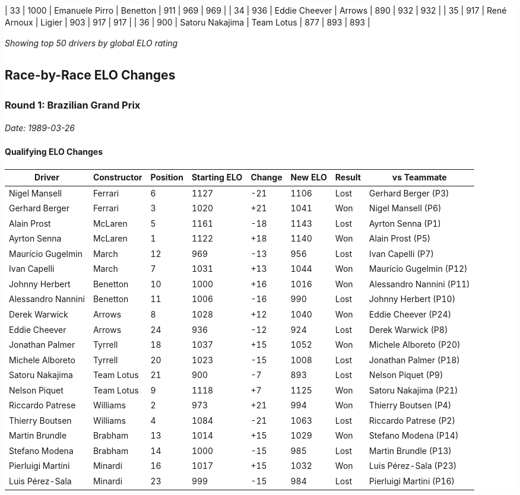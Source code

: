 | 33 | 1000 | Emanuele Pirro | Benetton | 911 | 969 | 969 |
| 34 | 936 | Eddie Cheever | Arrows | 890 | 932 | 932 |
| 35 | 917 | René Arnoux | Ligier | 903 | 917 | 917 |
| 36 | 900 | Satoru Nakajima | Team Lotus | 877 | 893 | 893 |


*Showing top 50 drivers by global ELO rating*

## Race-by-Race ELO Changes

### Round 1: Brazilian Grand Prix
*Date: 1989-03-26*

#### Qualifying ELO Changes

| Driver | Constructor | Position | Starting ELO | Change | New ELO | Result | vs Teammate |
|--------|-------------|----------|--------------|--------|---------|--------|--------------|
| Nigel Mansell | Ferrari | 6 | 1127 | -21 | 1106 | Lost | Gerhard Berger (P3) |
| Gerhard Berger | Ferrari | 3 | 1020 | +21 | 1041 | Won | Nigel Mansell (P6) |
| Alain Prost | McLaren | 5 | 1161 | -18 | 1143 | Lost | Ayrton Senna (P1) |
| Ayrton Senna | McLaren | 1 | 1122 | +18 | 1140 | Won | Alain Prost (P5) |
| Maurício Gugelmin | March | 12 | 969 | -13 | 956 | Lost | Ivan Capelli (P7) |
| Ivan Capelli | March | 7 | 1031 | +13 | 1044 | Won | Maurício Gugelmin (P12) |
| Johnny Herbert | Benetton | 10 | 1000 | +16 | 1016 | Won | Alessandro Nannini (P11) |
| Alessandro Nannini | Benetton | 11 | 1006 | -16 | 990 | Lost | Johnny Herbert (P10) |
| Derek Warwick | Arrows | 8 | 1028 | +12 | 1040 | Won | Eddie Cheever (P24) |
| Eddie Cheever | Arrows | 24 | 936 | -12 | 924 | Lost | Derek Warwick (P8) |
| Jonathan Palmer | Tyrrell | 18 | 1037 | +15 | 1052 | Won | Michele Alboreto (P20) |
| Michele Alboreto | Tyrrell | 20 | 1023 | -15 | 1008 | Lost | Jonathan Palmer (P18) |
| Satoru Nakajima | Team Lotus | 21 | 900 | -7 | 893 | Lost | Nelson Piquet (P9) |
| Nelson Piquet | Team Lotus | 9 | 1118 | +7 | 1125 | Won | Satoru Nakajima (P21) |
| Riccardo Patrese | Williams | 2 | 973 | +21 | 994 | Won | Thierry Boutsen (P4) |
| Thierry Boutsen | Williams | 4 | 1084 | -21 | 1063 | Lost | Riccardo Patrese (P2) |
| Martin Brundle | Brabham | 13 | 1014 | +15 | 1029 | Won | Stefano Modena (P14) |
| Stefano Modena | Brabham | 14 | 1000 | -15 | 985 | Lost | Martin Brundle (P13) |
| Pierluigi Martini | Minardi | 16 | 1017 | +15 | 1032 | Won | Luis Pérez-Sala (P23) |
| Luis Pérez-Sala | Minardi | 23 | 999 | -15 | 984 | Lost | Pierluigi Martini (P16) |

